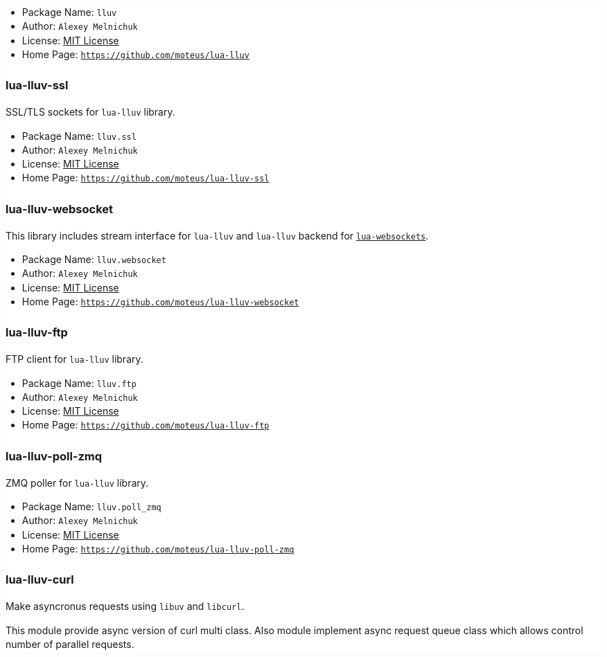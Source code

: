- Package Name: `lluv`
- Author: `Alexey Melnichuk`
- License: [MIT License](https://github.com/moteus/lua-lluv/blob/9eca25458a232616f99a7d7ede79c0560cdf7941/LICENSE)
- Home Page: [`https://github.com/moteus/lua-lluv`](https://github.com/moteus/lua-lluv)

### lua-lluv-ssl

SSL/TLS sockets for `lua-lluv` library.

- Package Name: `lluv.ssl`
- Author: `Alexey Melnichuk`
- License: [MIT License](https://github.com/moteus/lua-lluv-ssl/blob/8a780c3317b4a44dec28ff72425f9bec8768181a/LICENSE)
- Home Page: [`https://github.com/moteus/lua-lluv-ssl`](https://github.com/moteus/lua-lluv-ssl)

### lua-lluv-websocket

This library includes stream interface for `lua-lluv` and `lua-lluv` backend for [`lua-websockets`](https://github.com/lipp/lua-websockets).

- Package Name: `lluv.websocket`
- Author: `Alexey Melnichuk`
- License: [MIT License](https://github.com/moteus/lua-lluv-websocket/blob/8202354c51fb04d75b37183470ad40f3ebd35630/LICENSE)
- Home Page: [`https://github.com/moteus/lua-lluv-websocket`](https://github.com/moteus/lua-lluv-websocket)

### lua-lluv-ftp

FTP client for `lua-lluv` library.

- Package Name: `lluv.ftp`
- Author: `Alexey Melnichuk`
- License: [MIT License](https://github.com/moteus/lua-lluv-ftp/blob/e6591020f732b4cc01c63c1a171aa8be2f2478dd/LICENSE)
- Home Page: [`https://github.com/moteus/lua-lluv-ftp`](https://github.com/moteus/lua-lluv-ftp)

### lua-lluv-poll-zmq

ZMQ poller for `lua-lluv` library.

- Package Name: `lluv.poll_zmq`
- Author: `Alexey Melnichuk`
- License: [MIT License](https://github.com/moteus/lua-lluv-poll-zmq/blob/2385e7221e03659d37b3a81112e55757c94c5fa3/LICENSE)
- Home Page: [`https://github.com/moteus/lua-lluv-poll-zmq`](https://github.com/moteus/lua-lluv-poll-zmq)

### lua-lluv-curl

Make asyncronus requests using `libuv` and `libcurl`.

This module provide async version of curl multi class. Also module implement async request queue class which allows control number of parallel requests.
